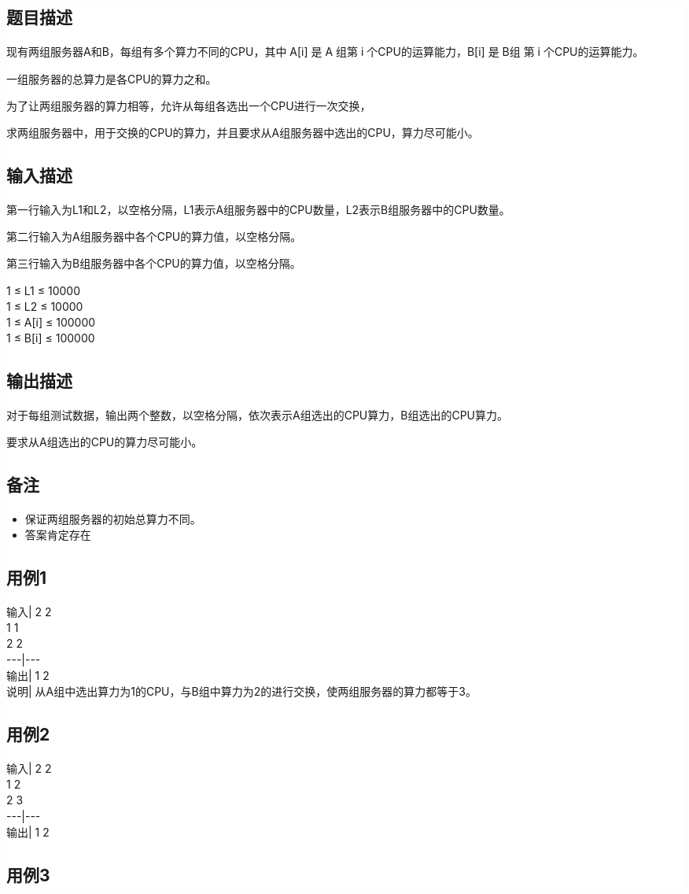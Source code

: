 ## 题目描述

现有两组服务器A和B，每组有多个算力不同的CPU，其中 A[i] 是 A 组第 i 个CPU的运算能力，B[i] 是 B组 第 i 个CPU的运算能力。

一组服务器的总算力是各CPU的算力之和。

为了让两组服务器的算力相等，允许从每组各选出一个CPU进行一次交换，

求两组服务器中，用于交换的CPU的算力，并且要求从A组服务器中选出的CPU，算力尽可能小。

## 输入描述

第一行输入为L1和L2，以空格分隔，L1表示A组服务器中的CPU数量，L2表示B组服务器中的CPU数量。

第二行输入为A组服务器中各个CPU的算力值，以空格分隔。

第三行输入为B组服务器中各个CPU的算力值，以空格分隔。

1 ≤ L1 ≤ 10000  
1 ≤ L2 ≤ 10000  
1 ≤ A[i] ≤ 100000  
1 ≤ B[i] ≤ 100000

## 输出描述

对于每组测试数据，输出两个整数，以空格分隔，依次表示A组选出的CPU算力，B组选出的CPU算力。

要求从A组选出的CPU的算力尽可能小。

## 备注

  * 保证两组服务器的初始总算力不同。
  * 答案肯定存在

## 用例1

输入| 2 2  
1 1  
2 2  
---|---  
输出| 1 2  
说明| 从A组中选出算力为1的CPU，与B组中算力为2的进行交换，使两组服务器的算力都等于3。  
  
## 用例2

输入| 2 2  
1 2  
2 3  
---|---  
输出| 1 2  
  
## 用例3
